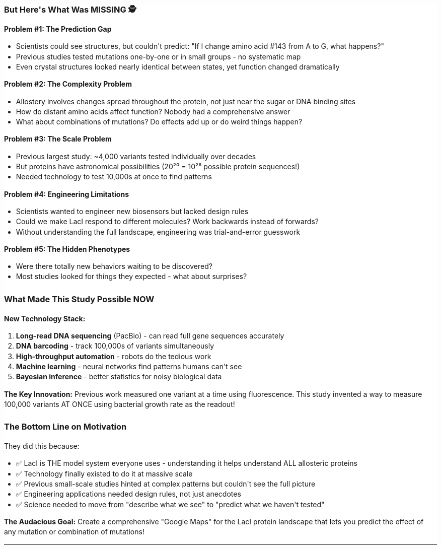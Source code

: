 ### But Here's What Was MISSING 🕵️

**Problem #1: The Prediction Gap**
- Scientists could see structures, but couldn't predict: "If I change amino acid #143 from A to G, what happens?"
- Previous studies tested mutations one-by-one or in small groups - no systematic map
- Even crystal structures looked nearly identical between states, yet function changed dramatically

**Problem #2: The Complexity Problem**
- Allostery involves changes spread throughout the protein, not just near the sugar or DNA binding sites
- How do distant amino acids affect function? Nobody had a comprehensive answer
- What about combinations of mutations? Do effects add up or do weird things happen?

**Problem #3: The Scale Problem**
- Previous largest study: ~4,000 variants tested individually over decades
- But proteins have astronomical possibilities (20²⁰ = 10²⁶ possible protein sequences!)
- Needed technology to test 10,000s at once to find patterns

**Problem #4: Engineering Limitations**
- Scientists wanted to engineer new biosensors but lacked design rules
- Could we make LacI respond to different molecules? Work backwards instead of forwards?
- Without understanding the full landscape, engineering was trial-and-error guesswork

**Problem #5: The Hidden Phenotypes**
- Were there totally new behaviors waiting to be discovered?
- Most studies looked for things they expected - what about surprises?

### What Made This Study Possible NOW

**New Technology Stack:**
1. **Long-read DNA sequencing** (PacBio) - can read full gene sequences accurately
2. **DNA barcoding** - track 100,000s of variants simultaneously  
3. **High-throughput automation** - robots do the tedious work
4. **Machine learning** - neural networks find patterns humans can't see
5. **Bayesian inference** - better statistics for noisy biological data

**The Key Innovation:**
Previous work measured one variant at a time using fluorescence. This study invented a way to measure 100,000 variants AT ONCE using bacterial growth rate as the readout!

### The Bottom Line on Motivation

They did this because:
- ✅ LacI is THE model system everyone uses - understanding it helps understand ALL allosteric proteins
- ✅ Technology finally existed to do it at massive scale
- ✅ Previous small-scale studies hinted at complex patterns but couldn't see the full picture
- ✅ Engineering applications needed design rules, not just anecdotes
- ✅ Science needed to move from "describe what we see" to "predict what we haven't tested"

**The Audacious Goal:** Create a comprehensive "Google Maps" for the LacI protein landscape that lets you predict the effect of any mutation or combination of mutations!

---